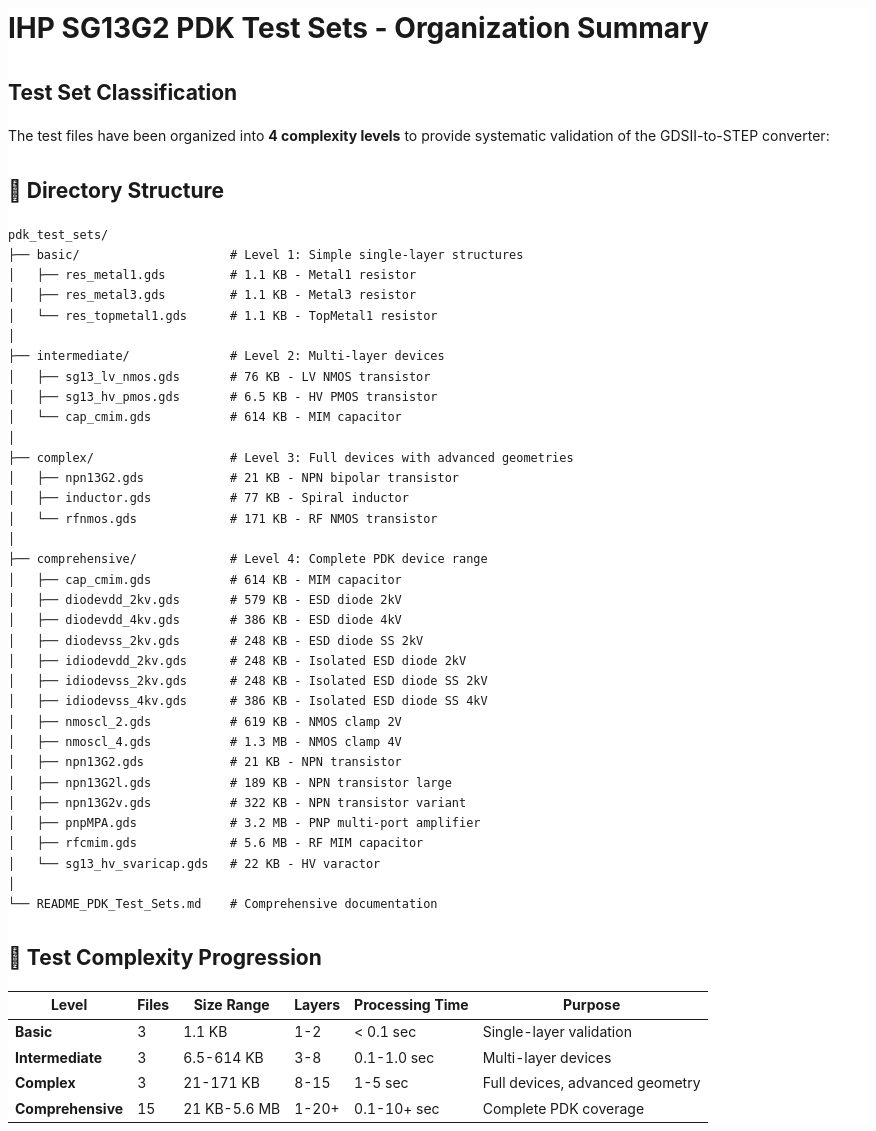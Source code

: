 # IHP SG13G2 PDK Test Sets - Organization Summary

## Test Set Classification

The test files have been organized into **4 complexity levels** to provide systematic validation of the GDSII-to-STEP converter:

## 📁 Directory Structure

```
pdk_test_sets/
├── basic/                     # Level 1: Simple single-layer structures
│   ├── res_metal1.gds         # 1.1 KB - Metal1 resistor
│   ├── res_metal3.gds         # 1.1 KB - Metal3 resistor  
│   └── res_topmetal1.gds      # 1.1 KB - TopMetal1 resistor
│
├── intermediate/              # Level 2: Multi-layer devices
│   ├── sg13_lv_nmos.gds       # 76 KB - LV NMOS transistor
│   ├── sg13_hv_pmos.gds       # 6.5 KB - HV PMOS transistor
│   └── cap_cmim.gds           # 614 KB - MIM capacitor
│
├── complex/                   # Level 3: Full devices with advanced geometries
│   ├── npn13G2.gds            # 21 KB - NPN bipolar transistor
│   ├── inductor.gds           # 77 KB - Spiral inductor
│   └── rfnmos.gds             # 171 KB - RF NMOS transistor
│
├── comprehensive/             # Level 4: Complete PDK device range
│   ├── cap_cmim.gds           # 614 KB - MIM capacitor
│   ├── diodevdd_2kv.gds       # 579 KB - ESD diode 2kV
│   ├── diodevdd_4kv.gds       # 386 KB - ESD diode 4kV  
│   ├── diodevss_2kv.gds       # 248 KB - ESD diode SS 2kV
│   ├── idiodevdd_2kv.gds      # 248 KB - Isolated ESD diode 2kV
│   ├── idiodevss_2kv.gds      # 248 KB - Isolated ESD diode SS 2kV
│   ├── idiodevss_4kv.gds      # 386 KB - Isolated ESD diode SS 4kV
│   ├── nmoscl_2.gds           # 619 KB - NMOS clamp 2V
│   ├── nmoscl_4.gds           # 1.3 MB - NMOS clamp 4V
│   ├── npn13G2.gds            # 21 KB - NPN transistor
│   ├── npn13G2l.gds           # 189 KB - NPN transistor large
│   ├── npn13G2v.gds           # 322 KB - NPN transistor variant
│   ├── pnpMPA.gds             # 3.2 MB - PNP multi-port amplifier
│   ├── rfcmim.gds             # 5.6 MB - RF MIM capacitor
│   └── sg13_hv_svaricap.gds   # 22 KB - HV varactor
│
└── README_PDK_Test_Sets.md    # Comprehensive documentation
```

## 🎯 Test Complexity Progression

| Level | Files | Size Range | Layers | Processing Time | Purpose |
|-------|-------|------------|--------|-----------------|---------|
| **Basic** | 3 | 1.1 KB | 1-2 | < 0.1 sec | Single-layer validation |
| **Intermediate** | 3 | 6.5-614 KB | 3-8 | 0.1-1.0 sec | Multi-layer devices |
| **Complex** | 3 | 21-171 KB | 8-15 | 1-5 sec | Full devices, advanced geometry |
| **Comprehensive** | 15 | 21 KB-5.6 MB | 1-20+ | 0.1-10+ sec | Complete PDK coverage |
